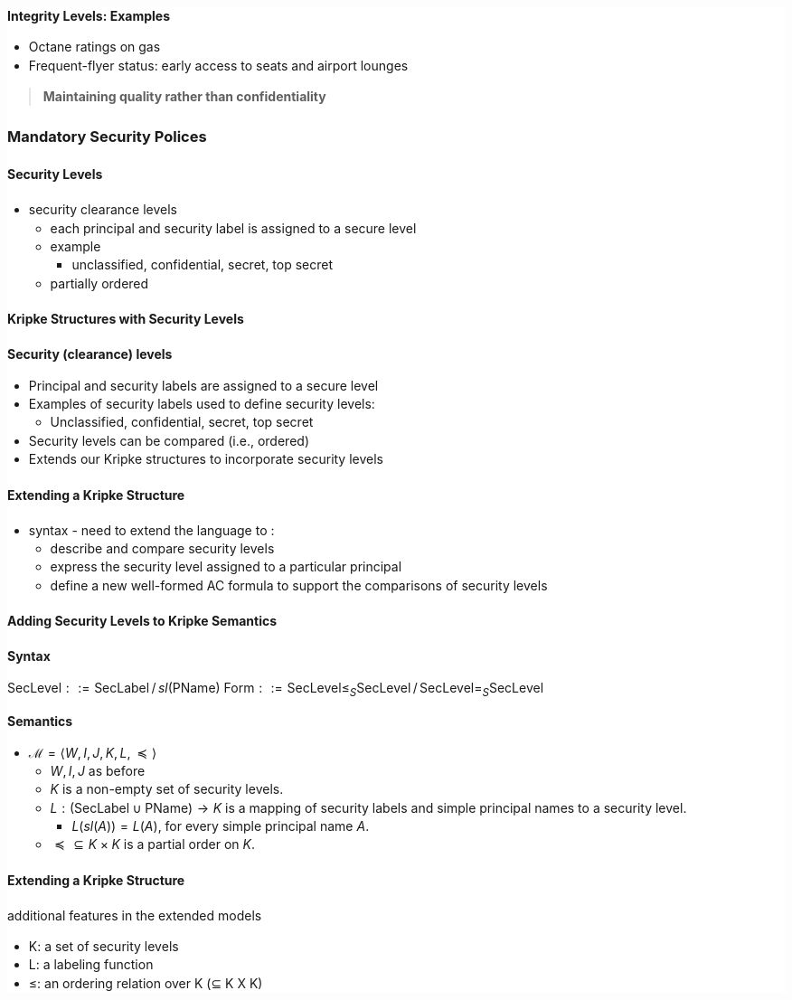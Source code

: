 **Integrity Levels: Examples**

- Octane ratings on gas
- Frequent-flyer status: early access to seats and airport lounges

> **Maintaining quality rather than confidentiality**


### Mandatory Security Polices

#### Security Levels

- security clearance levels
  - each principal and security label is assigned to a secure level
  - example
    - unclassified, confidential, secret, top secret
  - partially ordered

#### Kripke Structures with Security Levels

**Security (clearance) levels**

- Principal and security labels are assigned to a secure level
- Examples of security labels used to define security levels:
  - Unclassified, confidential, secret, top secret
- Security levels can be compared (i.e., ordered)
- Extends our Kripke structures to incorporate security levels

#### Extending a Kripke Structure

- syntax - need to extend the language to :
  - describe and compare security levels
  - express the security level assigned to a particular principal
  - define a new well-formed AC formula to support the comparisons of security levels


#### Adding Security Levels to Kripke Semantics

**Syntax**

$\text{SecLevel} ::= \text{SecLabel} \,/\, sl(\text{PName})$
$\text{Form} ::= \text{SecLevel} \leq_S \text{SecLevel} \,/\, \text{SecLevel} =_S \text{SecLevel}$

**Semantics**

- $\mathcal{M} = \langle W, I, J, K, L, \preceq \rangle$
  - $W, I, J$ as before
  - $K$ is a non-empty set of security levels.
  - $L : (\text{SecLabel} \cup \text{PName}) \rightarrow K$ is a mapping of security labels and simple principal names to a security level.
    - $L(sl(A)) = L(A)$, for every simple principal name $A$.
  - $\preceq \subseteq K \times K$ is a partial order on $K$.


#### Extending a Kripke Structure

additional features in the extended models
- K: a set of security levels
- L: a labeling function
- &leq;: an ordering relation over K (&subseteq; K X K)
